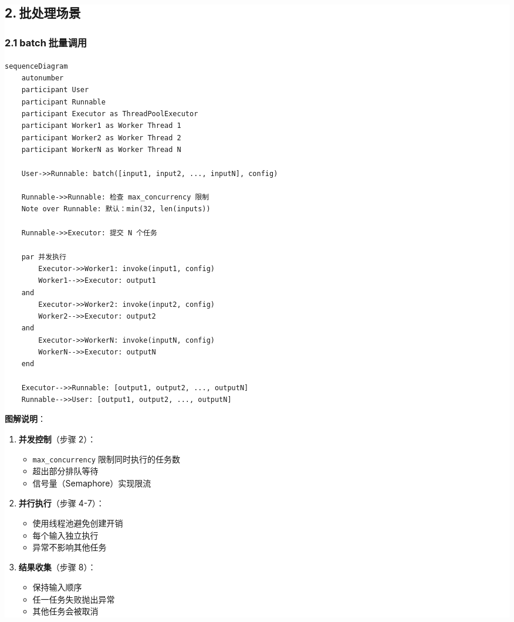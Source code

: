 
## 2. 批处理场景

### 2.1 batch 批量调用

```mermaid
sequenceDiagram
    autonumber
    participant User
    participant Runnable
    participant Executor as ThreadPoolExecutor
    participant Worker1 as Worker Thread 1
    participant Worker2 as Worker Thread 2
    participant WorkerN as Worker Thread N

    User->>Runnable: batch([input1, input2, ..., inputN], config)

    Runnable->>Runnable: 检查 max_concurrency 限制
    Note over Runnable: 默认：min(32, len(inputs))

    Runnable->>Executor: 提交 N 个任务

    par 并发执行
        Executor->>Worker1: invoke(input1, config)
        Worker1-->>Executor: output1
    and
        Executor->>Worker2: invoke(input2, config)
        Worker2-->>Executor: output2
    and
        Executor->>WorkerN: invoke(inputN, config)
        WorkerN-->>Executor: outputN
    end

    Executor-->>Runnable: [output1, output2, ..., outputN]
    Runnable-->>User: [output1, output2, ..., outputN]
```

**图解说明**：

1. **并发控制**（步骤 2）：
   - `max_concurrency` 限制同时执行的任务数
   - 超出部分排队等待
   - 信号量（Semaphore）实现限流

2. **并行执行**（步骤 4-7）：
   - 使用线程池避免创建开销
   - 每个输入独立执行
   - 异常不影响其他任务

3. **结果收集**（步骤 8）：
   - 保持输入顺序
   - 任一任务失败抛出异常
   - 其他任务会被取消
